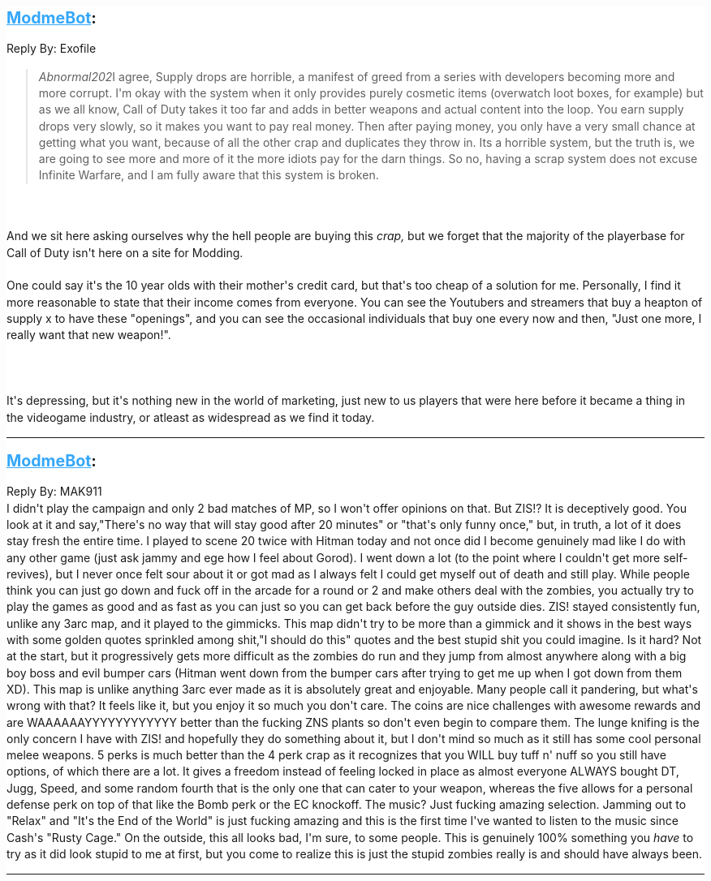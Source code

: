 <strong style="font-size: 1.4em;"><span style="text-decoration: underline;text-decoration-color: #34a7f9;"><span style="color:#34a7f9;">ModmeBot</span></span>:</strong>

<p>Reply By: Exofile<br /><blockquote><em>Abnormal202</em>I agree, Supply drops are horrible, a manifest of greed from a series with developers becoming more and more corrupt. I&#39;m okay with the system when it only provides purely cosmetic items (overwatch loot boxes, for example) but as we all know, Call of Duty takes it too far and adds in better weapons and actual content into the loop. You earn supply drops very slowly, so it makes you want to pay real money. Then after paying money, you only have a very small chance at getting what you want, because of all the other crap and duplicates they throw in. Its a horrible system, but the truth is, we are going to see more and more of it the more idiots pay for the darn things. So no, having a scrap system does not excuse Infinite Warfare, and I am fully aware that this system is broken.</blockquote><br /><br />And we sit here asking ourselves why the hell people are buying this <em>crap, </em>but we forget that the majority of the playerbase for Call of Duty isn&#39;t here on a site for Modding.<br /><br />One could say it&#39;s the 10 year olds with their mother&#39;s credit card, but that&#39;s too cheap of a solution for me. Personally, I find it more reasonable to state that their income comes from everyone. You can see the Youtubers and streamers that buy a heapton of supply x to have these &quot;openings&quot;, and you can see the occasional individuals that buy one every now and then, &quot;Just one more, I really want that new weapon!&quot;.<br /><br /><br /><br />It&#39;s depressing, but it&#39;s nothing new in the world of marketing, just new to us players that were here before it became a thing in the videogame industry, or atleast as widespread as we find it today.</p>

---
<strong style="font-size: 1.4em;"><span style="text-decoration: underline;text-decoration-color: #34a7f9;"><span style="color:#34a7f9;">ModmeBot</span></span>:</strong>

<p>Reply By: MAK911<br />I didn&#39;t play the campaign and only 2 bad matches of MP, so I won&#39;t offer opinions on that. But ZIS!? It is deceptively good. You look at it and say,&quot;There&#39;s no way that will stay good after 20 minutes&quot; or &quot;that&#39;s only funny once,&quot; but, in truth, a lot of it does stay fresh the entire time. I played to scene 20 twice with Hitman today and not once did I become genuinely mad like I do with any other game (just ask jammy and ege how I feel about Gorod). I went down a lot (to the point where I couldn&#39;t get more self-revives), but I never once felt sour about it or got mad as I always felt I could get myself out of death and still play. While people think you can just go down and fuck off in the arcade for a round or 2 and make others deal with the zombies, you actually try to play the games as good and as fast as you can just so you can get back before the guy outside dies. ZIS! stayed consistently fun, unlike any 3arc map, and it played to the gimmicks. This map didn&#39;t try to be more than a gimmick and it shows in the best ways with some golden quotes sprinkled among shit,&quot;I should do this&quot; quotes and the best stupid shit you could imagine. Is it hard? Not at the start, but it progressively gets more difficult as the zombies do run and they jump from almost anywhere along with a big boy boss and evil bumper cars (Hitman went down from the bumper cars after trying to get me up when I got down from them XD). This map is unlike anything 3arc ever made as it is absolutely great and enjoyable. Many people call it pandering, but what&#39;s wrong with that? It feels like it, but you enjoy it so much you don&#39;t care. The coins are nice challenges with awesome rewards and are WAAAAAAYYYYYYYYYYYY better than the fucking ZNS plants so don&#39;t even begin to compare them. The lunge knifing is the only concern I have with ZIS! and hopefully they do something about it, but I don&#39;t mind so much as it still has some cool personal melee weapons. 5 perks is much better than the 4 perk crap as it recognizes that you WILL buy tuff n&#39; nuff so you still have options, of which there are a lot. It gives a freedom instead of feeling locked in place as almost everyone ALWAYS bought DT, Jugg, Speed, and some random fourth that is the only one that can cater to your weapon, whereas the five allows for a personal defense perk on top of that like the Bomb perk or the EC knockoff. The music? Just fucking amazing selection. Jamming out to &quot;Relax&quot; and &quot;It&#39;s the End of the World&quot; is just fucking amazing and this is the first time I&#39;ve wanted to listen to the music since Cash&#39;s &quot;Rusty Cage.&quot; On the outside, this all looks bad, I&#39;m sure, to some people. This is genuinely 100% something you <em>have</em> to try as it did look stupid to me at first, but you come to realize this is just the stupid zombies really is and should have always been.</p>

---